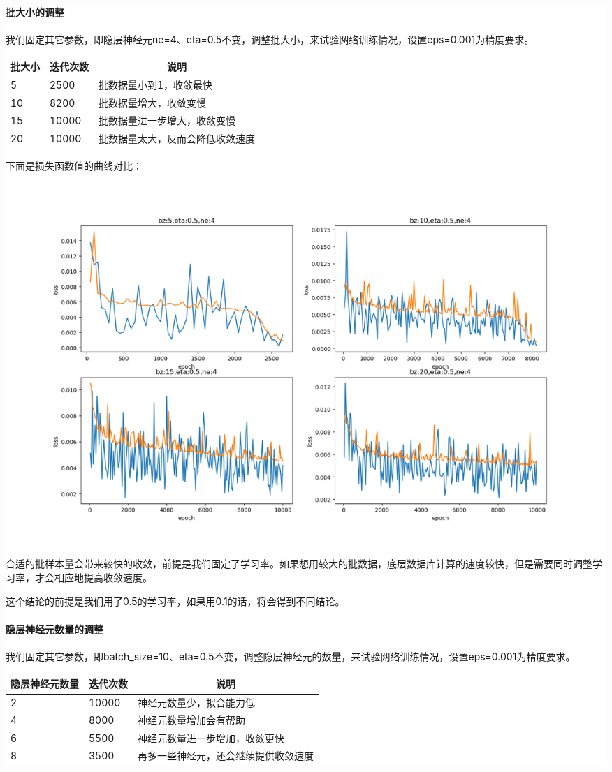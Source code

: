 #### 批大小的调整

我们固定其它参数，即隐层神经元ne=4、eta=0.5不变，调整批大小，来试验网络训练情况，设置eps=0.001为精度要求。

|批大小|迭代次数|说明|
|----|----|----|
|5|2500|批数据量小到1，收敛最快|
|10|8200|批数据量增大，收敛变慢|
|15|10000|批数据量进一步增大，收敛变慢|
|20|10000|批数据量太大，反而会降低收敛速度|

下面是损失函数值的曲线对比：

<img src="../Images/9/batchsize.png" ch="500" />

合适的批样本量会带来较快的收敛，前提是我们固定了学习率。如果想用较大的批数据，底层数据库计算的速度较快，但是需要同时调整学习率，才会相应地提高收敛速度。

这个结论的前提是我们用了0.5的学习率，如果用0.1的话，将会得到不同结论。

#### 隐层神经元数量的调整

我们固定其它参数，即batch_size=10、eta=0.5不变，调整隐层神经元的数量，来试验网络训练情况，设置eps=0.001为精度要求。

|隐层神经元数量|迭代次数|说明|
|---|---|---|
|2|10000|神经元数量少，拟合能力低|
|4|8000|神经元数量增加会有帮助|
|6|5500|神经元数量进一步增加，收敛更快|
|8|3500|再多一些神经元，还会继续提供收敛速度|

